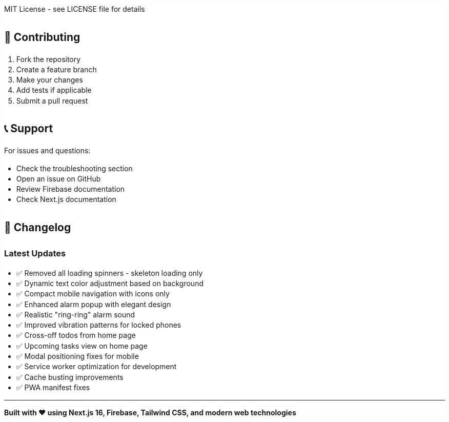 MIT License - see LICENSE file for details

## 🤝 Contributing

1. Fork the repository
2. Create a feature branch
3. Make your changes
4. Add tests if applicable
5. Submit a pull request

## 📞 Support

For issues and questions:

- Check the troubleshooting section
- Open an issue on GitHub
- Review Firebase documentation
- Check Next.js documentation

## 🔄 Changelog

### Latest Updates

- ✅ Removed all loading spinners - skeleton loading only
- ✅ Dynamic text color adjustment based on background
- ✅ Compact mobile navigation with icons only
- ✅ Enhanced alarm popup with elegant design
- ✅ Realistic "ring-ring" alarm sound
- ✅ Improved vibration patterns for locked phones
- ✅ Cross-off todos from home page
- ✅ Upcoming tasks view on home page
- ✅ Modal positioning fixes for mobile
- ✅ Service worker optimization for development
- ✅ Cache busting improvements
- ✅ PWA manifest fixes

---

**Built with ❤️ using Next.js 16, Firebase, Tailwind CSS, and modern web technologies**
